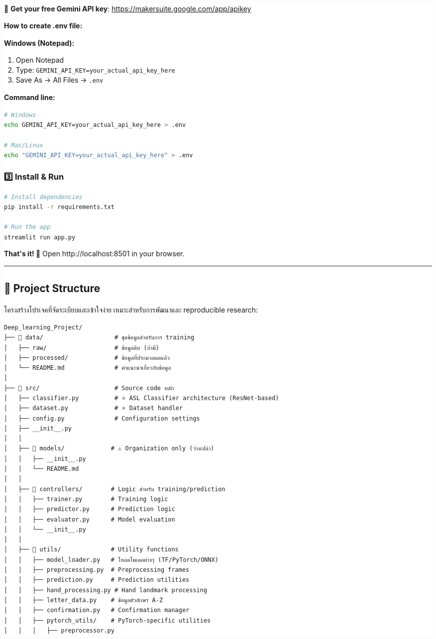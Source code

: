 🔑 **Get your free Gemini API key**: https://makersuite.google.com/app/apikey

**How to create .env file:**

**Windows (Notepad):**
1. Open Notepad
2. Type: `GEMINI_API_KEY=your_actual_api_key_here`
3. Save As → All Files → `.env`

**Command line:**
```bash
# Windows
echo GEMINI_API_KEY=your_actual_api_key_here > .env

# Mac/Linux
echo "GEMINI_API_KEY=your_actual_api_key_here" > .env
```

### 3️⃣ **Install & Run**
```bash
# Install dependencies
pip install -r requirements.txt

# Run the app
streamlit run app.py
```

**That's it! 🎉** Open http://localhost:8501 in your browser.

---

## 📁 Project Structure

โครงสร้างโปรเจคที่จัดระเบียบและเข้าใจง่าย เหมาะสำหรับการพัฒนาและ reproducible research:

```
Deep_learning_Project/
├── 📂 data/                    # ชุดข้อมูลสำหรับการ training
│   ├── raw/                   # ข้อมูลดิบ (ถ้ามี)
│   ├── processed/             # ข้อมูลที่ประมวลผลแล้ว
│   └── README.md              # คำแนะนำเกี่ยวกับข้อมูล
│
├── 📂 src/                     # Source code หลัก
│   ├── classifier.py          # ⭐ ASL Classifier architecture (ResNet-based)
│   ├── dataset.py             # ⭐ Dataset handler
│   ├── config.py              # Configuration settings
│   ├── __init__.py
│   │
│   ├── 📂 models/             # ⚠️ Organization only (ว่างเปล่า)
│   │   ├── __init__.py
│   │   └── README.md
│   │
│   ├── 📂 controllers/        # Logic สำหรับ training/prediction
│   │   ├── trainer.py        # Training logic
│   │   ├── predictor.py      # Prediction logic
│   │   ├── evaluator.py      # Model evaluation
│   │   └── __init__.py
│   │
│   ├── 📂 utils/              # Utility functions
│   │   ├── model_loader.py   # โหลดโมเดลต่างๆ (TF/PyTorch/ONNX)
│   │   ├── preprocessing.py  # Preprocessing frames
│   │   ├── prediction.py     # Prediction utilities
│   │   ├── hand_processing.py # Hand landmark processing
│   │   ├── letter_data.py    # ข้อมูลตัวอักษร A-Z
│   │   ├── confirmation.py   # Confirmation manager
│   │   ├── pytorch_utils/    # PyTorch-specific utilities
│   │   │   ├── preprocessor.py
```